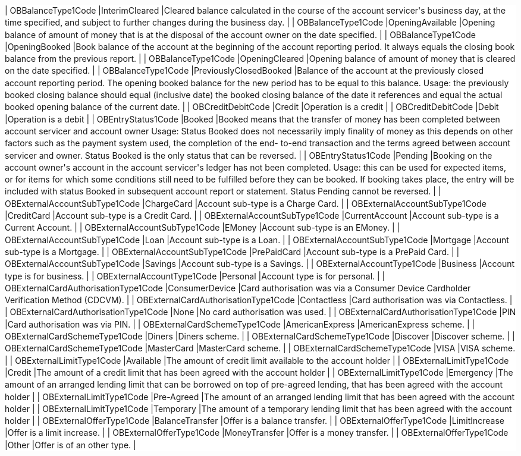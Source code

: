 | OBBalanceType1Code |InterimCleared |Cleared balance calculated in the course of the account servicer's business day, at the time specified, and subject to further changes during the business day. |
| OBBalanceType1Code |OpeningAvailable |Opening balance of amount of money that is at the disposal of the account owner on the date specified. |
| OBBalanceType1Code |OpeningBooked |Book balance of the account at the beginning of the account reporting period. It always equals the closing book balance from the previous report. |
| OBBalanceType1Code |OpeningCleared |Opening balance of amount of money that is cleared on the date specified. |
| OBBalanceType1Code |PreviouslyClosedBooked |Balance of the account at the previously closed account reporting period. The opening booked balance for the new period has to be equal to this balance. Usage: the previously booked closing balance should equal (inclusive date) the booked closing balance of the date it references and equal the actual booked opening balance of the current date. |
| OBCreditDebitCode |Credit |Operation is a credit |
| OBCreditDebitCode |Debit |Operation is a debit |
| OBEntryStatus1Code |Booked |Booked means that the transfer of money has been completed between account servicer and account owner Usage: Status Booked does not necessarily imply finality of money as this depends on other factors such as the payment system used, the completion of the end- to-end transaction and the terms agreed between account servicer and owner. Status Booked is the only status that can be reversed. |
| OBEntryStatus1Code |Pending |Booking on the account owner's account in the account servicer's ledger has not been completed. Usage: this can be used for expected items, or for items for which some conditions still need to be fulfilled before they can be booked. If booking takes place, the entry will be included with status Booked in subsequent account report or statement. Status Pending cannot be reversed. |
| OBExternalAccountSubType1Code |ChargeCard |Account sub-type is a Charge Card. |
| OBExternalAccountSubType1Code |CreditCard |Account sub-type is a Credit Card. |
| OBExternalAccountSubType1Code |CurrentAccount |Account sub-type is a Current Account. |
| OBExternalAccountSubType1Code |EMoney |Account sub-type is an EMoney. |
| OBExternalAccountSubType1Code |Loan |Account sub-type is a Loan. |
| OBExternalAccountSubType1Code |Mortgage |Account sub-type is a Mortgage. |
| OBExternalAccountSubType1Code |PrePaidCard |Account sub-type is a PrePaid Card. |
| OBExternalAccountSubType1Code |Savings |Account sub-type is a Savings. |
| OBExternalAccountType1Code |Business |Account type is for business. |
| OBExternalAccountType1Code |Personal |Account type is for personal. |
| OBExternalCardAuthorisationType1Code |ConsumerDevice |Card authorisation was via a Consumer Device Cardholder Verification Method (CDCVM). |
| OBExternalCardAuthorisationType1Code |Contactless |Card authorisation was via Contactless. |
| OBExternalCardAuthorisationType1Code |None |No card authorisation was used. |
| OBExternalCardAuthorisationType1Code |PIN |Card authorisation was via PIN. |
| OBExternalCardSchemeType1Code |AmericanExpress |AmericanExpress scheme. |
| OBExternalCardSchemeType1Code |Diners |Diners scheme. |
| OBExternalCardSchemeType1Code |Discover |Discover scheme. |
| OBExternalCardSchemeType1Code |MasterCard |MasterCard scheme. |
| OBExternalCardSchemeType1Code |VISA |VISA scheme. |
| OBExternalLimitType1Code |Available |The amount of credit limit available to the account holder |
| OBExternalLimitType1Code |Credit |The amount of a credit limit that has been agreed with the account holder |
| OBExternalLimitType1Code |Emergency |The amount of an arranged lending limit that can be borrowed on top of pre-agreed lending, that has been agreed with the account holder |
| OBExternalLimitType1Code |Pre-Agreed |The amount of an arranged lending limit that has been agreed with the account holder |
| OBExternalLimitType1Code |Temporary |The amount of a temporary lending limit that has been agreed with the account holder |
| OBExternalOfferType1Code |BalanceTransfer |Offer is a balance transfer. |
| OBExternalOfferType1Code |LimitIncrease |Offer is a limit increase. |
| OBExternalOfferType1Code |MoneyTransfer |Offer is a money transfer. |
| OBExternalOfferType1Code |Other |Offer is of an other type. |